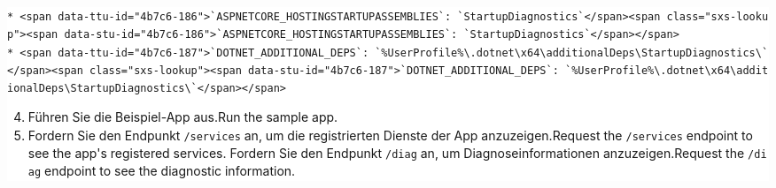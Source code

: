     * <span data-ttu-id="4b7c6-186">`ASPNETCORE_HOSTINGSTARTUPASSEMBLIES`: `StartupDiagnostics`</span><span class="sxs-lookup"><span data-stu-id="4b7c6-186">`ASPNETCORE_HOSTINGSTARTUPASSEMBLIES`: `StartupDiagnostics`</span></span>
    * <span data-ttu-id="4b7c6-187">`DOTNET_ADDITIONAL_DEPS`: `%UserProfile%\.dotnet\x64\additionalDeps\StartupDiagnostics\`</span><span class="sxs-lookup"><span data-stu-id="4b7c6-187">`DOTNET_ADDITIONAL_DEPS`: `%UserProfile%\.dotnet\x64\additionalDeps\StartupDiagnostics\`</span></span>
4. <span data-ttu-id="4b7c6-188">Führen Sie die Beispiel-App aus.</span><span class="sxs-lookup"><span data-stu-id="4b7c6-188">Run the sample app.</span></span>
5. <span data-ttu-id="4b7c6-189">Fordern Sie den Endpunkt `/services` an, um die registrierten Dienste der App anzuzeigen.</span><span class="sxs-lookup"><span data-stu-id="4b7c6-189">Request the `/services` endpoint to see the app's registered services.</span></span> <span data-ttu-id="4b7c6-190">Fordern Sie den Endpunkt `/diag` an, um Diagnoseinformationen anzuzeigen.</span><span class="sxs-lookup"><span data-stu-id="4b7c6-190">Request the `/diag` endpoint to see the diagnostic information.</span></span>
